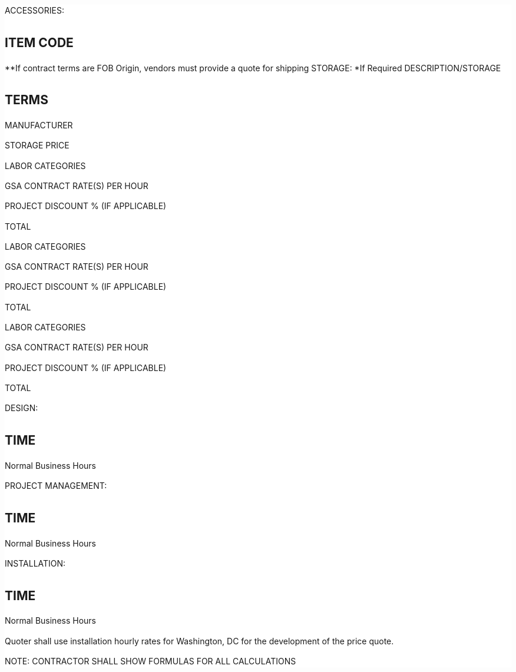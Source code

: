 ACCESSORIES:
## ITEM CODE

**If contract terms are FOB Origin, vendors must provide a quote for shipping
STORAGE: *If Required
DESCRIPTION/STORAGE
## TERMS

MANUFACTURER

STORAGE PRICE

LABOR CATEGORIES

GSA CONTRACT
RATE(S) PER HOUR

PROJECT DISCOUNT
% (IF APPLICABLE)

TOTAL

LABOR CATEGORIES

GSA CONTRACT
RATE(S) PER HOUR

PROJECT DISCOUNT
% (IF APPLICABLE)

TOTAL

LABOR CATEGORIES

GSA CONTRACT
RATE(S) PER HOUR

PROJECT DISCOUNT
% (IF APPLICABLE)

TOTAL

DESIGN:
## TIME
Normal Business Hours

PROJECT MANAGEMENT:
## TIME
Normal Business Hours

INSTALLATION:
## TIME
Normal Business Hours

Quoter shall use installation hourly rates for Washington, DC for the development of the price quote.

NOTE: CONTRACTOR SHALL SHOW FORMULAS FOR ALL CALCULATIONS


